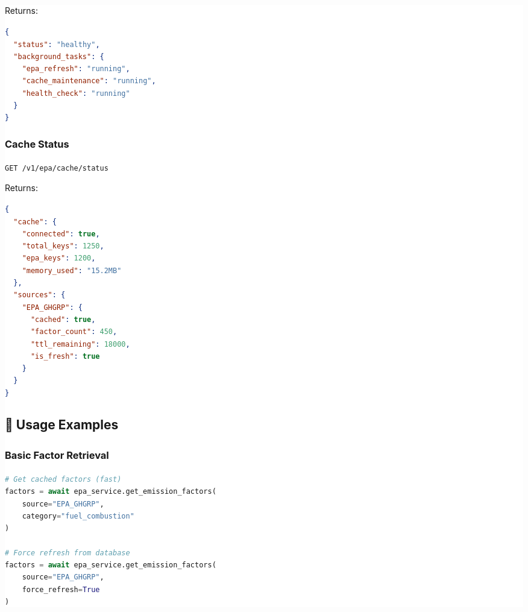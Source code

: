 Returns:
```json
{
  "status": "healthy",
  "background_tasks": {
    "epa_refresh": "running",
    "cache_maintenance": "running",
    "health_check": "running"
  }
}
```

### **Cache Status**
```http
GET /v1/epa/cache/status
```

Returns:
```json
{
  "cache": {
    "connected": true,
    "total_keys": 1250,
    "epa_keys": 1200,
    "memory_used": "15.2MB"
  },
  "sources": {
    "EPA_GHGRP": {
      "cached": true,
      "factor_count": 450,
      "ttl_remaining": 18000,
      "is_fresh": true
    }
  }
}
```

## 🚀 **Usage Examples**

### **Basic Factor Retrieval**
```python
# Get cached factors (fast)
factors = await epa_service.get_emission_factors(
    source="EPA_GHGRP",
    category="fuel_combustion"
)

# Force refresh from database
factors = await epa_service.get_emission_factors(
    source="EPA_GHGRP",
    force_refresh=True
)
```
